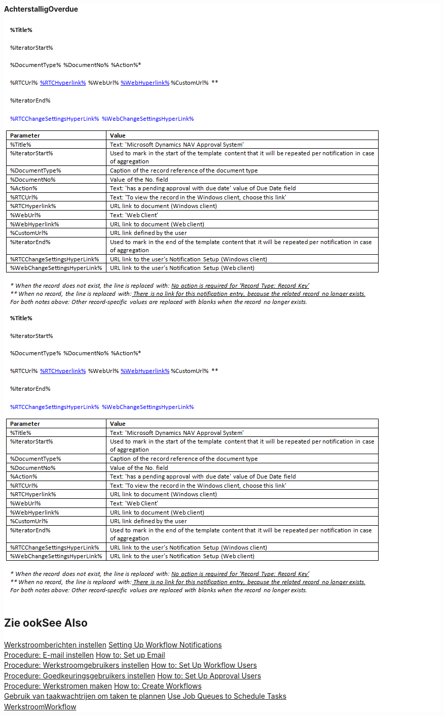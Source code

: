 #### <a name="overdue"></a><span data-ttu-id="4b95c-159">Achterstallig</span><span class="sxs-lookup"><span data-stu-id="4b95c-159">Overdue</span></span>  
 <span data-ttu-id="4b95c-160">![NAV&#95;bericht&#95;achterstallig&#95;type](media/nav_notification_overdue_type.png "NAV_bericht_achterstallig_type")</span><span class="sxs-lookup"><span data-stu-id="4b95c-160">![NAV&#95;notification&#95;overdue&#95;type](media/nav_notification_overdue_type.png "NAV_notification_overdue_type")</span></span>  

## <a name="see-also"></a><span data-ttu-id="4b95c-161">Zie ook</span><span class="sxs-lookup"><span data-stu-id="4b95c-161">See Also</span></span>  
 <span data-ttu-id="4b95c-162">[Werkstroomberichten instellen](across-setting-up-workflow-notifications.md) </span><span class="sxs-lookup"><span data-stu-id="4b95c-162">[Setting Up Workflow Notifications](across-setting-up-workflow-notifications.md) </span></span>  
 <span data-ttu-id="4b95c-163">[Procedure: E-mail instellen](madeira-how-setup-email.md) </span><span class="sxs-lookup"><span data-stu-id="4b95c-163">[How to: Set up Email](madeira-how-setup-email.md) </span></span>  
 <span data-ttu-id="4b95c-164">[Procedure: Werkstroomgebruikers instellen](across-how-to-set-up-workflow-users.md) </span><span class="sxs-lookup"><span data-stu-id="4b95c-164">[How to: Set Up Workflow Users](across-how-to-set-up-workflow-users.md) </span></span>  
 <span data-ttu-id="4b95c-165">[Procedure: Goedkeuringsgebruikers instellen](across-how-to-set-up-approval-users.md) </span><span class="sxs-lookup"><span data-stu-id="4b95c-165">[How to: Set Up Approval Users](across-how-to-set-up-approval-users.md) </span></span>  
 <span data-ttu-id="4b95c-166">[Procedure: Werkstromen maken](across-how-to-create-workflows.md) </span><span class="sxs-lookup"><span data-stu-id="4b95c-166">[How to: Create Workflows](across-how-to-create-workflows.md) </span></span>  
 <span data-ttu-id="4b95c-167">[Gebruik van taakwachtrijen om taken te plannen](admin-job-queues-schedule-tasks.md) </span><span class="sxs-lookup"><span data-stu-id="4b95c-167">[Use Job Queues to Schedule Tasks](admin-job-queues-schedule-tasks.md) </span></span>  
 [<span data-ttu-id="4b95c-168">Werkstroom</span><span class="sxs-lookup"><span data-stu-id="4b95c-168">Workflow</span></span>](across-workflow.md)   

